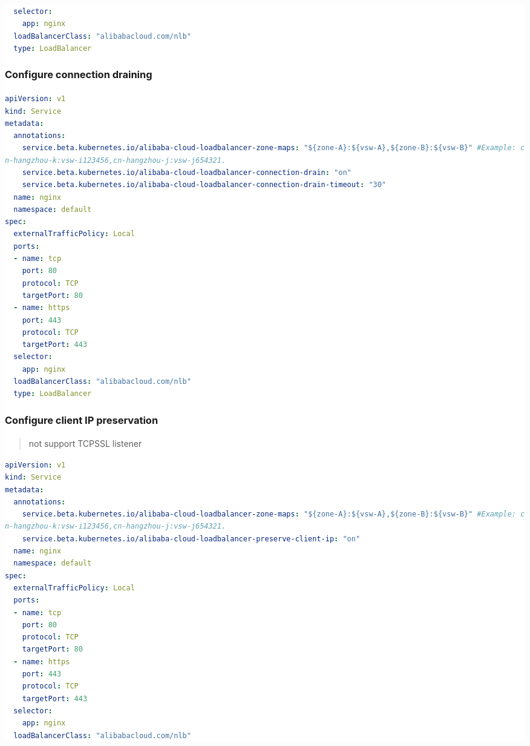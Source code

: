 ```yaml
  selector:
    app: nginx
  loadBalancerClass: "alibabacloud.com/nlb"
  type: LoadBalancer
```

### Configure connection draining

```yaml
apiVersion: v1
kind: Service
metadata:
  annotations:
    service.beta.kubernetes.io/alibaba-cloud-loadbalancer-zone-maps: "${zone-A}:${vsw-A},${zone-B}:${vsw-B}" #Example: cn-hangzhou-k:vsw-i123456,cn-hangzhou-j:vsw-j654321. 
    service.beta.kubernetes.io/alibaba-cloud-loadbalancer-connection-drain: "on"
    service.beta.kubernetes.io/alibaba-cloud-loadbalancer-connection-drain-timeout: "30"
  name: nginx
  namespace: default
spec:
  externalTrafficPolicy: Local
  ports:
  - name: tcp
    port: 80
    protocol: TCP
    targetPort: 80
  - name: https
    port: 443
    protocol: TCP
    targetPort: 443
  selector:
    app: nginx
  loadBalancerClass: "alibabacloud.com/nlb"
  type: LoadBalancer
```

### Configure client IP preservation

> not support TCPSSL listener

```yaml
apiVersion: v1
kind: Service
metadata:
  annotations:
    service.beta.kubernetes.io/alibaba-cloud-loadbalancer-zone-maps: "${zone-A}:${vsw-A},${zone-B}:${vsw-B}" #Example: cn-hangzhou-k:vsw-i123456,cn-hangzhou-j:vsw-j654321. 
    service.beta.kubernetes.io/alibaba-cloud-loadbalancer-preserve-client-ip: "on"
  name: nginx
  namespace: default
spec:
  externalTrafficPolicy: Local
  ports:
  - name: tcp
    port: 80
    protocol: TCP
    targetPort: 80
  - name: https
    port: 443
    protocol: TCP
    targetPort: 443
  selector:
    app: nginx
  loadBalancerClass: "alibabacloud.com/nlb"
```